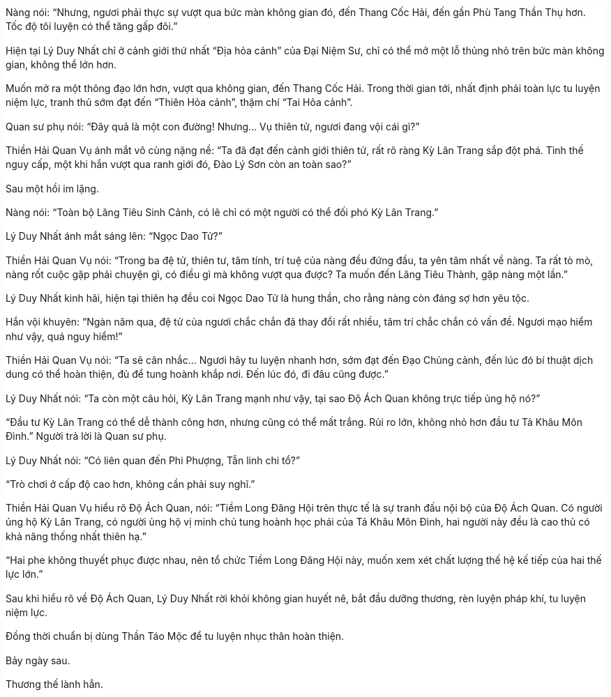 Nàng nói: “Nhưng, ngươi phải thực sự vượt qua bức màn không gian đó, đến Thang Cốc Hải, đến gần Phù Tang Thần Thụ hơn. Tốc độ tôi luyện có thể tăng gấp đôi.”

Hiện tại Lý Duy Nhất chỉ ở cảnh giới thứ nhất “Địa hỏa cảnh” của Đại Niệm Sư, chỉ có thể mở một lỗ thủng nhỏ trên bức màn không gian, không thể lớn hơn.

Muốn mở ra một thông đạo lớn hơn, vượt qua không gian, đến Thang Cốc Hải. Trong thời gian tới, nhất định phải toàn lực tu luyện niệm lực, tranh thủ sớm đạt đến “Thiên Hỏa cảnh”, thậm chí “Tai Hỏa cảnh”.

Quan sư phụ nói: “Đây quả là một con đường! Nhưng... Vụ thiên tử, ngươi đang vội cái gì?”

Thiền Hải Quan Vụ ánh mắt vô cùng nặng nề: “Ta đã đạt đến cảnh giới thiên tử, rất rõ ràng Kỳ Lân Trang sắp đột phá. Tình thế nguy cấp, một khi hắn vượt qua ranh giới đó, Đào Lý Sơn còn an toàn sao?”

Sau một hồi im lặng.

Nàng nói: “Toàn bộ Lăng Tiêu Sinh Cảnh, có lẽ chỉ có một người có thể đối phó Kỳ Lân Trang.”

Lý Duy Nhất ánh mắt sáng lên: “Ngọc Dao Tử?”

Thiền Hải Quan Vụ nói: “Trong ba đệ tử, thiên tư, tâm tính, trí tuệ của nàng đều đứng đầu, ta yên tâm nhất về nàng. Ta rất tò mò, nàng rốt cuộc gặp phải chuyện gì, có điều gì mà không vượt qua được? Ta muốn đến Lăng Tiêu Thành, gặp nàng một lần.”

Lý Duy Nhất kinh hãi, hiện tại thiên hạ đều coi Ngọc Dao Tử là hung thần, cho rằng nàng còn đáng sợ hơn yêu tộc.

Hắn vội khuyên: “Ngàn năm qua, đệ tử của ngươi chắc chắn đã thay đổi rất nhiều, tâm trí chắc chắn có vấn đề. Ngươi mạo hiểm như vậy, quá nguy hiểm!”

Thiền Hải Quan Vụ nói: “Ta sẽ cân nhắc... Ngươi hãy tu luyện nhanh hơn, sớm đạt đến Đạo Chủng cảnh, đến lúc đó bí thuật dịch dung có thể hoàn thiện, đủ để tung hoành khắp nơi. Đến lúc đó, đi đâu cũng được.”

Lý Duy Nhất nói: “Ta còn một câu hỏi, Kỳ Lân Trang mạnh như vậy, tại sao Độ Ách Quan không trực tiếp ủng hộ nó?”

“Đầu tư Kỳ Lân Trang có thể dễ thành công hơn, nhưng cũng có thể mất trắng. Rủi ro lớn, không nhỏ hơn đầu tư Tả Khâu Môn Đình.” Người trả lời là Quan sư phụ.

Lý Duy Nhất nói: “Có liên quan đến Phi Phượng, Tẫn linh chi tổ?”

“Trò chơi ở cấp độ cao hơn, không cần phải suy nghĩ.”

Thiền Hải Quan Vụ hiểu rõ Độ Ách Quan, nói: “Tiềm Long Đăng Hội trên thực tế là sự tranh đấu nội bộ của Độ Ách Quan. Có người ủng hộ Kỳ Lân Trang, có người ủng hộ vị minh chủ tung hoành học phái của Tả Khâu Môn Đình, hai người này đều là cao thủ có khả năng thống nhất thiên hạ.”

“Hai phe không thuyết phục được nhau, nên tổ chức Tiềm Long Đăng Hội này, muốn xem xét chất lượng thế hệ kế tiếp của hai thế lực lớn.”

Sau khi hiểu rõ về Độ Ách Quan, Lý Duy Nhất rời khỏi không gian huyết nê, bắt đầu dưỡng thương, rèn luyện pháp khí, tu luyện niệm lực.

Đồng thời chuẩn bị dùng Thần Táo Mộc để tu luyện nhục thân hoàn thiện.

Bảy ngày sau.

Thương thế lành hẳn.
